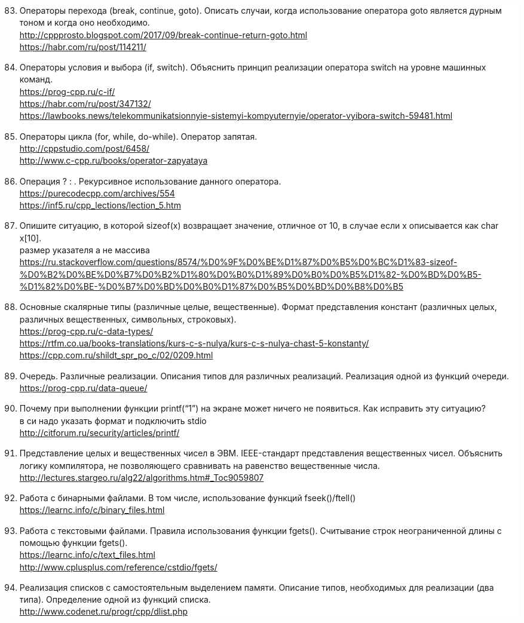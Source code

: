83.    Операторы перехода (break, continue, goto). Описать случаи, когда использование оператора goto является дурным тоном и когда оно необходимо.  
http://cppprosto.blogspot.com/2017/09/break-continue-return-goto.html  
https://habr.com/ru/post/114211/

84.    Операторы условия и выбора (if, switch). Объяснить принцип реализации оператора switch на уровне машинных команд.  
https://prog-cpp.ru/c-if/  
https://habr.com/ru/post/347132/  
https://lawbooks.news/telekommunikatsionnyie-sistemyi-kompyuternyie/operator-vyibora-switch-59481.html

85.    Операторы цикла (for, while, do-while). Оператор запятая.  
http://cppstudio.com/post/6458/  
http://www.c-cpp.ru/books/operator-zapyataya

86.    Операция ? : . Рекурсивное использование данного оператора.  
https://purecodecpp.com/archives/554  
https://inf5.ru/cpp_lections/lection_5.htm

87.    Опишите ситуацию, в которой sizeof(x) возвращает значение, отличное от 10, в случае если x описывается как char x[10].  
размер указателя а не массива https://ru.stackoverflow.com/questions/8574/%D0%9F%D0%BE%D1%87%D0%B5%D0%BC%D1%83-sizeof-%D0%B2%D0%BE%D0%B7%D0%B2%D1%80%D0%B0%D1%89%D0%B0%D0%B5%D1%82-%D0%BD%D0%B5-%D1%82%D0%BE-%D0%B7%D0%BD%D0%B0%D1%87%D0%B5%D0%BD%D0%B8%D0%B5

88.    Основные скалярные типы (различные целые, вещественные). Формат представления констант (различных целых, различных вещественных, символьных, строковых).  
https://prog-cpp.ru/c-data-types/  
https://rtfm.co.ua/books-translations/kurs-c-s-nulya/kurs-c-s-nulya-chast-5-konstanty/  
https://cpp.com.ru/shildt_spr_po_c/02/0209.html

89.    Очередь. Различные реализации. Описания типов для различных реализаций. Реализация одной из функций очереди.  
https://prog-cpp.ru/data-queue/

90.    Почему при выполнении функции printf(“1”) на экране может ничего не появиться. Как исправить эту ситуацию?  
в си надо указать формат и подключить stdio  
http://citforum.ru/security/articles/printf/

91.    Представление целых и вещественных чисел в ЭВМ. IEEE-стандарт представления вещественных чисел. Объяснить логику компилятора, не позволяющего сравнивать на равенство вещественные числа.  
http://lectures.stargeo.ru/alg22/algorithms.htm#_Toc9059807

92.    Работа с бинарными файлами. В том числе, использование функций fseek()/ftell()  
https://learnc.info/c/binary_files.html

93.    Работа с текстовыми файлами. Правила использования функции fgets(). Считывание строк неограниченной длины с помощью функции fgets().  
https://learnc.info/c/text_files.html  
http://www.cplusplus.com/reference/cstdio/fgets/

94.    Реализация списков с самостоятельным выделением памяти. Описание типов, необходимых для реализации (два типа). Определение одной из функций списка.  
http://www.codenet.ru/progr/cpp/dlist.php
